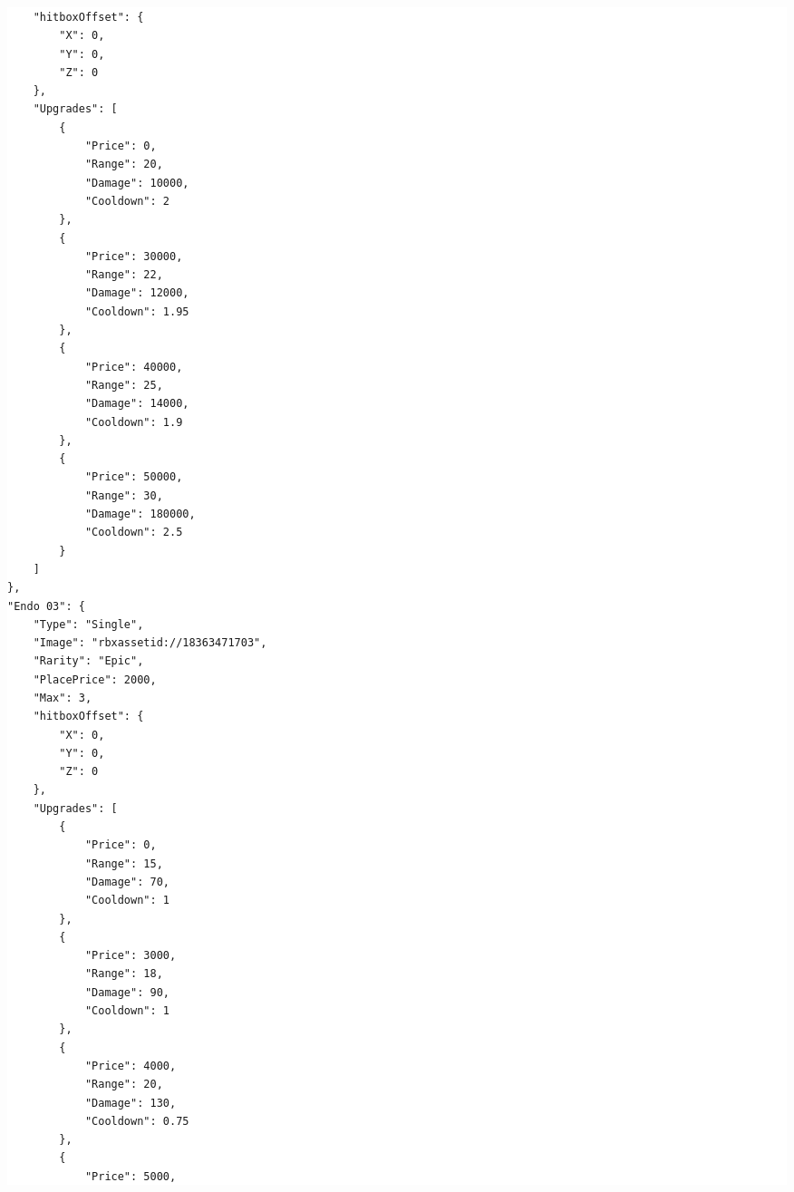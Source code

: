         "hitboxOffset": {
            "X": 0,
            "Y": 0,
            "Z": 0
        },
        "Upgrades": [
            {
                "Price": 0,
                "Range": 20,
                "Damage": 10000,
                "Cooldown": 2
            },
            {
                "Price": 30000,
                "Range": 22,
                "Damage": 12000,
                "Cooldown": 1.95
            },
            {
                "Price": 40000,
                "Range": 25,
                "Damage": 14000,
                "Cooldown": 1.9
            },
            {
                "Price": 50000,
                "Range": 30,
                "Damage": 180000,
                "Cooldown": 2.5
            }
        ]
    },
    "Endo 03": {
        "Type": "Single",
        "Image": "rbxassetid://18363471703",
        "Rarity": "Epic",
        "PlacePrice": 2000,
        "Max": 3,
        "hitboxOffset": {
            "X": 0,
            "Y": 0,
            "Z": 0
        },
        "Upgrades": [
            {
                "Price": 0,
                "Range": 15,
                "Damage": 70,
                "Cooldown": 1
            },
            {
                "Price": 3000,
                "Range": 18,
                "Damage": 90,
                "Cooldown": 1
            },
            {
                "Price": 4000,
                "Range": 20,
                "Damage": 130,
                "Cooldown": 0.75
            },
            {
                "Price": 5000,